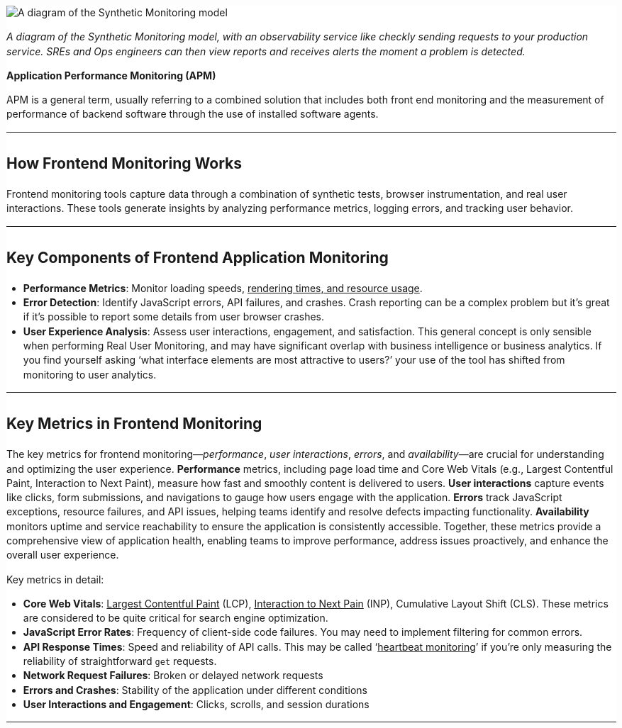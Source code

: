 ![A diagram of the Synthetic Monitoring model](/learn/images/frontend-monitoring-02.png)

*A diagram of the Synthetic Monitoring model, with an observability service like checkly sending requests to your production service. SREs and Ops engineers can then view reports and receives alerts the moment a problem is detected.*

**Application Performance Monitoring (APM)**

APM is a general term, usually referring to a combined solution that includes both front end monitoring and the measurement of performance of backend software through the use of installed software agents. 

---

## How Frontend Monitoring Works

Frontend monitoring tools capture data through a combination of synthetic tests, browser instrumentation, and real user interactions. These tools generate insights by analyzing performance metrics, logging errors, and tracking user behavior.

---

## Key Components of Frontend Application Monitoring

- **Performance Metrics**: Monitor loading speeds, [rendering times, and resource usage](https://www.checklyhq.com/learn/playwright/performance/#performance-with-headless-tools).
- **Error Detection**: Identify JavaScript errors, API failures, and crashes. Crash reporting can be a complex problem but it’s great if it’s possible to report some details from user browser crashes.
- **User Experience Analysis**: Assess user interactions, engagement, and satisfaction. This general concept is only sensible when performing Real User Monitoring, and may have significant overlap with business intelligence or business analytics. If you find yourself asking ‘what interface elements are most attractive to users?’ your use of the tool has shifted from monitoring to user analytics.

---

## Key Metrics in Frontend Monitoring

The key metrics for frontend monitoring—*performance*, *user interactions*, *errors*, and *availability*—are crucial for understanding and optimizing the user experience. **Performance** metrics, including page load time and Core Web Vitals (e.g., Largest Contentful Paint, Interaction to Next Paint), measure how fast and smoothly content is delivered to users. **User interactions** capture events like clicks, form submissions, and navigations to gauge how users engage with the application. **Errors** track JavaScript exceptions, resource failures, and API issues, helping teams identify and resolve defects impacting functionality. **Availability** monitors uptime and service reachability to ensure the application is consistently accessible. Together, these metrics provide a comprehensive view of application health, enabling teams to improve performance, address issues proactively, and enhance the overall user experience.

Key metrics in detail:

- **Core Web Vitals**: [Largest Contentful Paint](https://web.dev/articles/lcp) (LCP), [Interaction to Next Pain](https://web.dev/articles/inp) (INP), Cumulative Layout Shift (CLS). These metrics are considered to be quite critical for search engine optimization.
- **JavaScript Error Rates**: Frequency of client-side code failures. You may need to implement filtering for common errors.
- **API Response Times**: Speed and reliability of API calls. This may be called ‘[heartbeat monitoring](https://www.checklyhq.com/docs/heartbeat-monitors/#heartbeat-monitoring---checkly-docs)’ if you’re only measuring the reliability of straightforward `get` requests.
- **Network Request Failures**: Broken or delayed network requests
- **Errors and Crashes**: Stability of the application under different conditions
- **User Interactions and Engagement**: Clicks, scrolls, and session durations

---